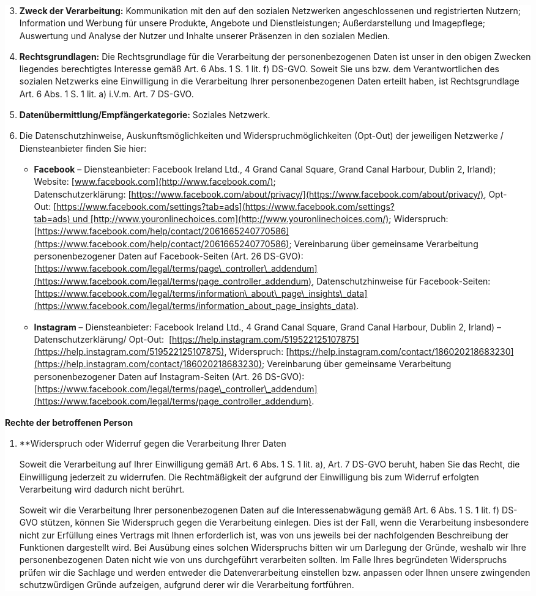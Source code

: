     
3.  **Zweck der Verarbeitung:** Kommunikation mit den auf den sozialen Netzwerken angeschlossenen und registrierten Nutzern; Information und Werbung für unsere Produkte, Angebote und Dienstleistungen; Außerdarstellung und Imagepflege; Auswertung und Analyse der Nutzer und Inhalte unserer Präsenzen in den sozialen Medien.  
      
    
4.  **Rechtsgrundlagen:** Die Rechtsgrundlage für die Verarbeitung der personenbezogenen Daten ist unser in den obigen Zwecken liegendes berechtigtes Interesse gemäß Art. 6 Abs. 1 S. 1 lit. f) DS-GVO. Soweit Sie uns bzw. dem Verantwortlichen des sozialen Netzwerks eine Einwilligung in die Verarbeitung Ihrer personenbezogenen Daten erteilt haben, ist Rechtsgrundlage Art. 6 Abs. 1 S. 1 lit. a) i.V.m. Art. 7 DS-GVO.  
      
    
5.  **Datenübermittlung/Empfängerkategorie:** Soziales Netzwerk.  
      
    
6.  Die Datenschutzhinweise, Auskunftsmöglichkeiten und Widerspruchmöglichkeiten (Opt-Out) der jeweiligen Netzwerke / Diensteanbieter finden Sie hier:  
      
    - **Facebook** – Diensteanbieter: Facebook Ireland Ltd., 4 Grand Canal Square, Grand Canal Harbour, Dublin 2, Irland); Website: [www.facebook.com](http://www.facebook.com/); Datenschutzerklärung: [https://www.facebook.com/about/privacy/](https://www.facebook.com/about/privacy/), Opt-Out: [https://www.facebook.com/settings?tab=ads](https://www.facebook.com/settings?tab=ads) und [http://www.youronlinechoices.com](http://www.youronlinechoices.com/); Widerspruch: [https://www.facebook.com/help/contact/2061665240770586](https://www.facebook.com/help/contact/2061665240770586); Vereinbarung über gemeinsame Verarbeitung personenbezogener Daten auf Facebook-Seiten (Art. 26 DS-GVO): [https://www.facebook.com/legal/terms/page\_controller\_addendum](https://www.facebook.com/legal/terms/page_controller_addendum), Datenschutzhinweise für Facebook-Seiten: [https://www.facebook.com/legal/terms/information\_about\_page\_insights\_data](https://www.facebook.com/legal/terms/information_about_page_insights_data).  
      
    - **Instagram** – Diensteanbieter: Facebook Ireland Ltd., 4 Grand Canal Square, Grand Canal Harbour, Dublin 2, Irland) – Datenschutzerklärung/ Opt-Out:  [https://help.instagram.com/519522125107875](https://help.instagram.com/519522125107875), Widerspruch: [https://help.instagram.com/contact/186020218683230](https://help.instagram.com/contact/186020218683230); Vereinbarung über gemeinsame Verarbeitung personenbezogener Daten auf Instagram-Seiten (Art. 26 DS-GVO): [https://www.facebook.com/legal/terms/page\_controller\_addendum](https://www.facebook.com/legal/terms/page_controller_addendum).  
      
    

  
**Rechte der betroffenen Person**

1.  **Widerspruch oder Widerruf gegen die Verarbeitung Ihrer Daten  
      
    Soweit die Verarbeitung auf Ihrer Einwilligung gemäß Art. 6 Abs. 1 S. 1 lit. a), Art. 7 DS-GVO beruht, haben Sie das Recht, die Einwilligung jederzeit zu widerrufen. Die Rechtmäßigkeit der aufgrund der Einwilligung bis zum Widerruf erfolgten Verarbeitung wird dadurch nicht berührt.  
      
    Soweit wir die Verarbeitung Ihrer personenbezogenen Daten auf die Interessenabwägung gemäß Art. 6 Abs. 1 S. 1 lit. f) DS-GVO stützen, können Sie Widerspruch gegen die Verarbeitung einlegen. Dies ist der Fall, wenn die Verarbeitung insbesondere nicht zur Erfüllung eines Vertrags mit Ihnen erforderlich ist, was von uns jeweils bei der nachfolgenden Beschreibung der Funktionen dargestellt wird. Bei Ausübung eines solchen Widerspruchs bitten wir um Darlegung der Gründe, weshalb wir Ihre personenbezogenen Daten nicht wie von uns durchgeführt verarbeiten sollten. Im Falle Ihres begründeten Widerspruchs prüfen wir die Sachlage und werden entweder die Datenverarbeitung einstellen bzw. anpassen oder Ihnen unsere zwingenden schutzwürdigen Gründe aufzeigen, aufgrund derer wir die Verarbeitung fortführen.  
      